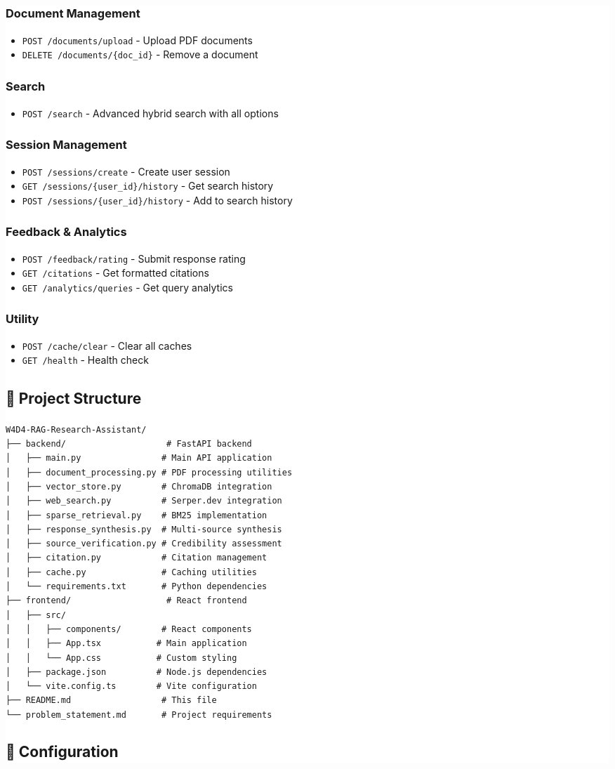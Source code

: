 ### Document Management
- `POST /documents/upload` - Upload PDF documents
- `DELETE /documents/{doc_id}` - Remove a document

### Search
- `POST /search` - Advanced hybrid search with all options

### Session Management
- `POST /sessions/create` - Create user session
- `GET /sessions/{user_id}/history` - Get search history
- `POST /sessions/{user_id}/history` - Add to search history

### Feedback & Analytics
- `POST /feedback/rating` - Submit response rating
- `GET /citations` - Get formatted citations
- `GET /analytics/queries` - Get query analytics

### Utility
- `POST /cache/clear` - Clear all caches
- `GET /health` - Health check

## 📁 Project Structure

```
W4D4-RAG-Research-Assistant/
├── backend/                    # FastAPI backend
│   ├── main.py                # Main API application
│   ├── document_processing.py # PDF processing utilities
│   ├── vector_store.py        # ChromaDB integration
│   ├── web_search.py          # Serper.dev integration
│   ├── sparse_retrieval.py    # BM25 implementation
│   ├── response_synthesis.py  # Multi-source synthesis
│   ├── source_verification.py # Credibility assessment
│   ├── citation.py            # Citation management
│   ├── cache.py               # Caching utilities
│   └── requirements.txt       # Python dependencies
├── frontend/                   # React frontend
│   ├── src/
│   │   ├── components/        # React components
│   │   ├── App.tsx           # Main application
│   │   └── App.css           # Custom styling
│   ├── package.json          # Node.js dependencies
│   └── vite.config.ts        # Vite configuration
├── README.md                  # This file
└── problem_statement.md       # Project requirements
```

## 🔧 Configuration
